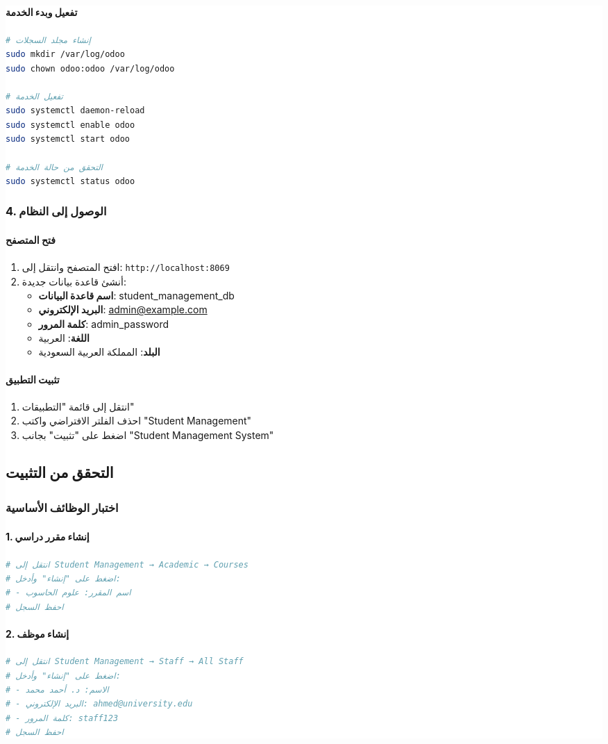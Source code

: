 #### تفعيل وبدء الخدمة
```bash
# إنشاء مجلد السجلات
sudo mkdir /var/log/odoo
sudo chown odoo:odoo /var/log/odoo

# تفعيل الخدمة
sudo systemctl daemon-reload
sudo systemctl enable odoo
sudo systemctl start odoo

# التحقق من حالة الخدمة
sudo systemctl status odoo
```

### 4. الوصول إلى النظام

#### فتح المتصفح
1. افتح المتصفح وانتقل إلى: `http://localhost:8069`
2. أنشئ قاعدة بيانات جديدة:
   - **اسم قاعدة البيانات**: student_management_db
   - **البريد الإلكتروني**: admin@example.com
   - **كلمة المرور**: admin_password
   - **اللغة**: العربية
   - **البلد**: المملكة العربية السعودية

#### تثبيت التطبيق
1. انتقل إلى قائمة "التطبيقات"
2. احذف الفلتر الافتراضي واكتب "Student Management"
3. اضغط على "تثبيت" بجانب "Student Management System"

## التحقق من التثبيت

### اختبار الوظائف الأساسية

#### 1. إنشاء مقرر دراسي
```bash
# انتقل إلى Student Management → Academic → Courses
# اضغط على "إنشاء" وأدخل:
# - اسم المقرر: علوم الحاسوب
# احفظ السجل
```

#### 2. إنشاء موظف
```bash
# انتقل إلى Student Management → Staff → All Staff
# اضغط على "إنشاء" وأدخل:
# - الاسم: د. أحمد محمد
# - البريد الإلكتروني: ahmed@university.edu
# - كلمة المرور: staff123
# احفظ السجل
```
